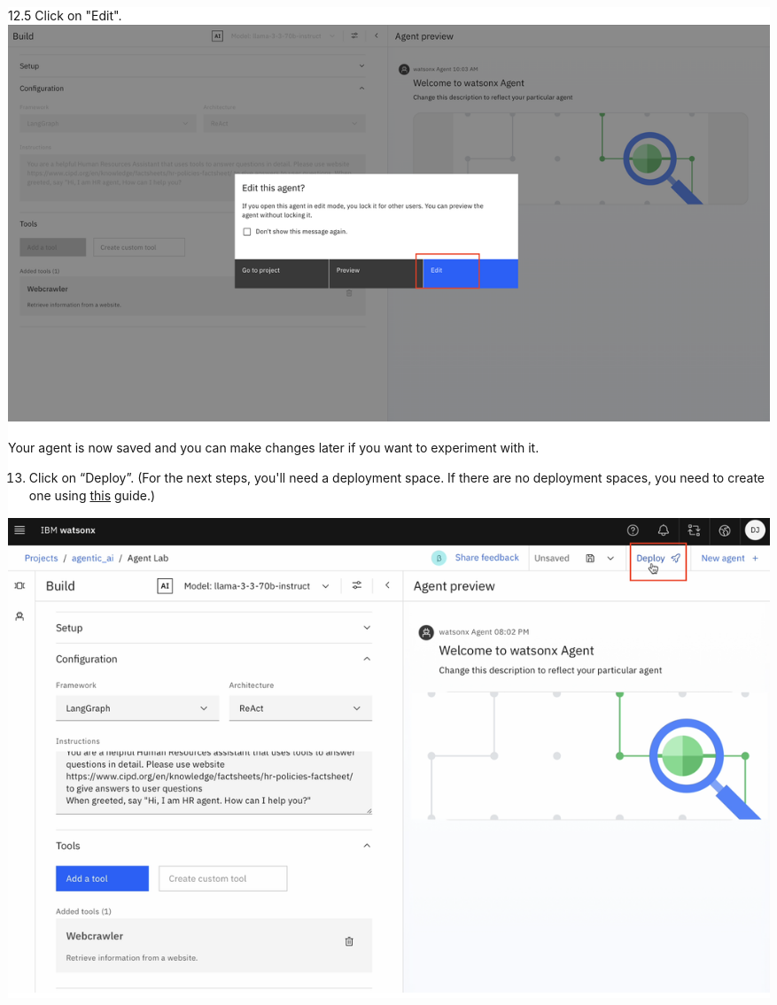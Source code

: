 12.5 Click on "Edit".
<img width="1000" alt="image" src="hands-on-lab-assets/image43.4.png">

Your agent is now saved and you can make changes later if you want to experiment with it.

13.	Click on “Deploy”. (For the next steps, you'll need a deployment space. If there are no deployment spaces, you need to create one using  [this](deployment_space_creation.md) guide.)

<img width="1000" alt="image" src="hands-on-lab-assets/image44.png">
